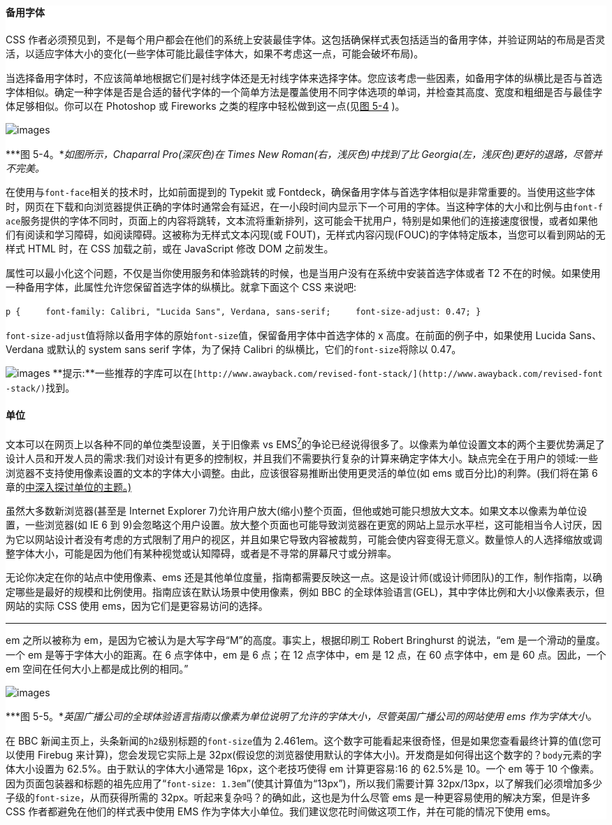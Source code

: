 #### 备用字体

CSS 作者必须预见到，不是每个用户都会在他们的系统上安装最佳字体。这包括确保样式表包括适当的备用字体，并验证网站的布局是否灵活，以适应字体大小的变化(一些字体可能比最佳字体大，如果不考虑这一点，可能会破坏布局)。

当选择备用字体时，不应该简单地根据它们是衬线字体还是无衬线字体来选择字体。您应该考虑一些因素，如备用字体的纵横比是否与首选字体相似。确定一种字体是否是合适的替代字体的一个简单方法是覆盖使用不同字体选项的单词，并检查其高度、宽度和粗细是否与最佳字体足够相似。你可以在 Photoshop 或 Fireworks 之类的程序中轻松做到这一点(见[图 5-4](#fig_5_4) )。

![images](images/0504.jpg)

***图 5-4。**如图所示，Chaparral Pro(深灰色)在 Times New Roman(右，浅灰色)中找到了比 Georgia(左，浅灰色)更好的退路，尽管并不完美。*

在使用与`font-face`相关的技术时，比如前面提到的 Typekit 或 Fontdeck，确保备用字体与首选字体相似是非常重要的。当使用这些字体时，网页在下载和向浏览器提供正确的字体时通常会有延迟，在一小段时间内显示下一个可用的字体。当这种字体的大小和比例与由`font-face`服务提供的字体不同时，页面上的内容将跳转，文本流将重新排列，这可能会干扰用户，特别是如果他们的连接速度很慢，或者如果他们有阅读和学习障碍，如阅读障碍。这被称为无样式文本闪现(或 FOUT)，无样式内容闪现(FOUC)的字体特定版本，当您可以看到网站的无样式 HTML 时，在 CSS 加载之前，或在 JavaScript 修改 DOM 之前发生。

属性可以最小化这个问题，不仅是当你使用服务和体验跳转的时候，也是当用户没有在系统中安装首选字体或者 T2 不在的时候。如果使用一种备用字体，此属性允许您保留首选字体的纵横比。就拿下面这个 CSS 来说吧:

`p {
    font-family: Calibri, "Lucida Sans", Verdana, sans-serif;
    font-size-adjust: 0.47;
}`

`font-size-adjust`值将除以备用字体的原始`font-size`值，保留备用字体中首选字体的 x 高度。在前面的例子中，如果使用 Lucida Sans、Verdana 或默认的 system sans serif 字体，为了保持 Calibri 的纵横比，它们的`font-size`将除以 0.47。

![images](images/square.jpg) **提示:**一些推荐的字库可以在`[http://www.awayback.com/revised-font-stack/](http://www.awayback.com/revised-font-stack/)`找到。

#### 单位

文本可以在网页上以各种不同的单位类型设置，关于旧像素 vs EMS[<sup class="calibre18">7</sup>](#CHP-5-FN-7)的争论已经说得很多了。以像素为单位设置文本的两个主要优势满足了设计人员和开发人员的需求:我们对设计有更多的控制权，并且我们不需要执行复杂的计算来确定字体大小。缺点完全在于用户的领域:一些浏览器不支持使用像素设置的文本的字体大小调整。由此，应该很容易推断出使用更灵活的单位(如 ems 或百分比)的利弊。(我们将在第 6 章的[中深入探讨单位的主题。)](06.html#ch6)

虽然大多数新浏览器(甚至是 Internet Explorer 7)允许用户放大(缩小)整个页面，但他或她可能只想放大文本。如果文本以像素为单位设置，一些浏览器(如 IE 6 到 9)会忽略这个用户设置。放大整个页面也可能导致浏览器在更宽的网站上显示水平栏，这可能相当令人讨厌，因为它以网站设计者没有考虑的方式限制了用户的视区，并且如果它导致内容被裁剪，可能会使内容变得无意义。数量惊人的人选择缩放或调整字体大小，可能是因为他们有某种视觉或认知障碍，或者是不寻常的屏幕尺寸或分辨率。

无论你决定在你的站点中使用像素、ems 还是其他单位度量，指南都需要反映这一点。这是设计师(或设计师团队)的工作，制作指南，以确定哪些是最好的规模和比例使用。指南应该在默认场景中使用像素，例如 BBC 的全球体验语言(GEL)，其中字体比例和大小以像素表示，但网站的实际 CSS 使用 ems，因为它们是更容易访问的选择。

__________________________

em 之所以被称为 em，是因为它被认为是大写字母“M”的高度。事实上，根据印刷工 Robert Bringhurst 的说法，“em 是一个滑动的量度。一个 em 是等于字体大小的距离。在 6 点字体中，em 是 6 点；在 12 点字体中，em 是 12 点，在 60 点字体中，em 是 60 点。因此，一个 em 空间在任何大小上都是成比例的相同。”

![images](images/0505.jpg)

***图 5-5。**英国广播公司的全球体验语言指南以像素为单位说明了允许的字体大小，尽管英国广播公司的网站使用 ems 作为字体大小。*

在 BBC 新闻主页上，头条新闻的`h2`级别标题的`font-size`值为 2.461em。这个数字可能看起来很奇怪，但是如果您查看最终计算的值(您可以使用 Firebug 来计算)，您会发现它实际上是 32px(假设您的浏览器使用默认的字体大小)。开发商是如何得出这个数字的？`body`元素的字体大小设置为 62.5%。由于默认的字体大小通常是 16px，这个老技巧使得 em 计算更容易:16 的 62.5%是 10。一个 em 等于 10 个像素。因为页面包装器和标题的祖先应用了“`font-size: 1.3em`”(使其计算值为“13px”)，所以我们需要计算 32px/13px，以了解我们必须增加多少子级的`font-size`，从而获得所需的 32px。听起来复杂吗？的确如此，这也是为什么尽管 ems 是一种更容易使用的解决方案，但是许多 CSS 作者都避免在他们的样式表中使用 EMS 作为字体大小单位。我们建议您花时间做这项工作，并在可能的情况下使用 ems。
